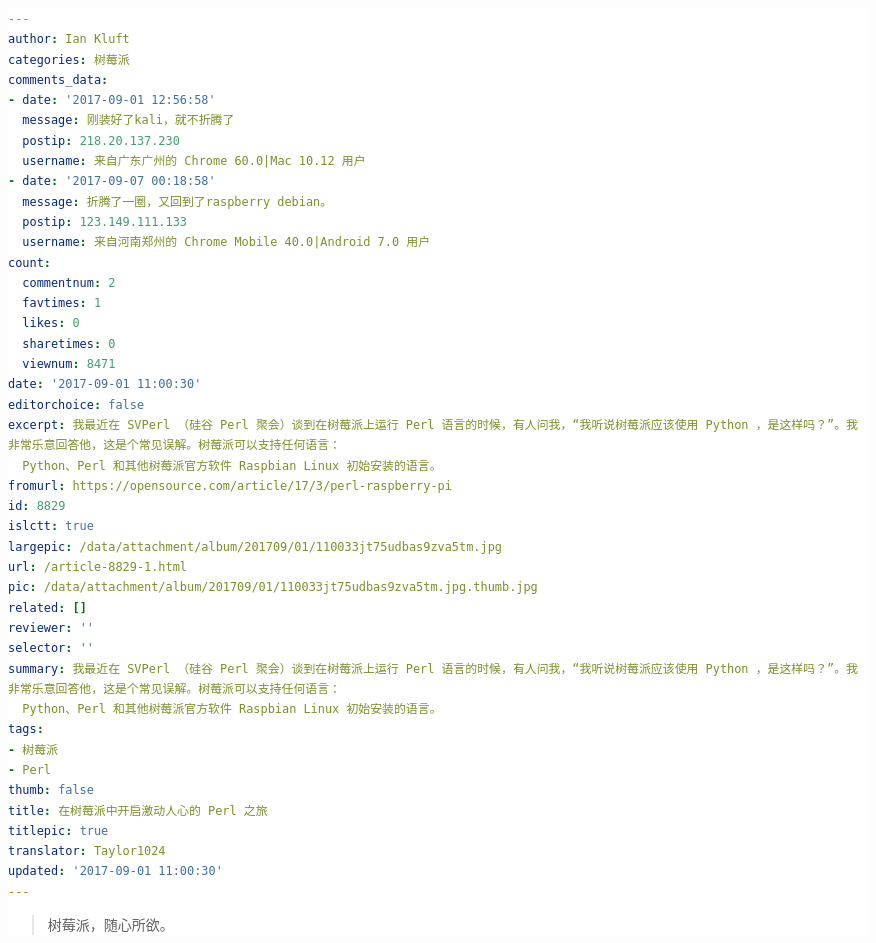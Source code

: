 ```yaml
---
author: Ian Kluft
categories: 树莓派
comments_data:
- date: '2017-09-01 12:56:58'
  message: 刚装好了kali，就不折腾了
  postip: 218.20.137.230
  username: 来自广东广州的 Chrome 60.0|Mac 10.12 用户
- date: '2017-09-07 00:18:58'
  message: 折腾了一圈，又回到了raspberry debian。
  postip: 123.149.111.133
  username: 来自河南郑州的 Chrome Mobile 40.0|Android 7.0 用户
count:
  commentnum: 2
  favtimes: 1
  likes: 0
  sharetimes: 0
  viewnum: 8471
date: '2017-09-01 11:00:30'
editorchoice: false
excerpt: 我最近在 SVPerl （硅谷 Perl 聚会）谈到在树莓派上运行 Perl 语言的时候，有人问我，“我听说树莓派应该使用 Python ，是这样吗？”。我非常乐意回答他，这是个常见误解。树莓派可以支持任何语言：
  Python、Perl 和其他树莓派官方软件 Raspbian Linux 初始安装的语言。
fromurl: https://opensource.com/article/17/3/perl-raspberry-pi
id: 8829
islctt: true
largepic: /data/attachment/album/201709/01/110033jt75udbas9zva5tm.jpg
url: /article-8829-1.html
pic: /data/attachment/album/201709/01/110033jt75udbas9zva5tm.jpg.thumb.jpg
related: []
reviewer: ''
selector: ''
summary: 我最近在 SVPerl （硅谷 Perl 聚会）谈到在树莓派上运行 Perl 语言的时候，有人问我，“我听说树莓派应该使用 Python ，是这样吗？”。我非常乐意回答他，这是个常见误解。树莓派可以支持任何语言：
  Python、Perl 和其他树莓派官方软件 Raspbian Linux 初始安装的语言。
tags:
- 树莓派
- Perl
thumb: false
title: 在树莓派中开启激动人心的 Perl 之旅
titlepic: true
translator: Taylor1024
updated: '2017-09-01 11:00:30'
---
```



> 
> 树莓派，随心所欲。
> 
> 
> 
